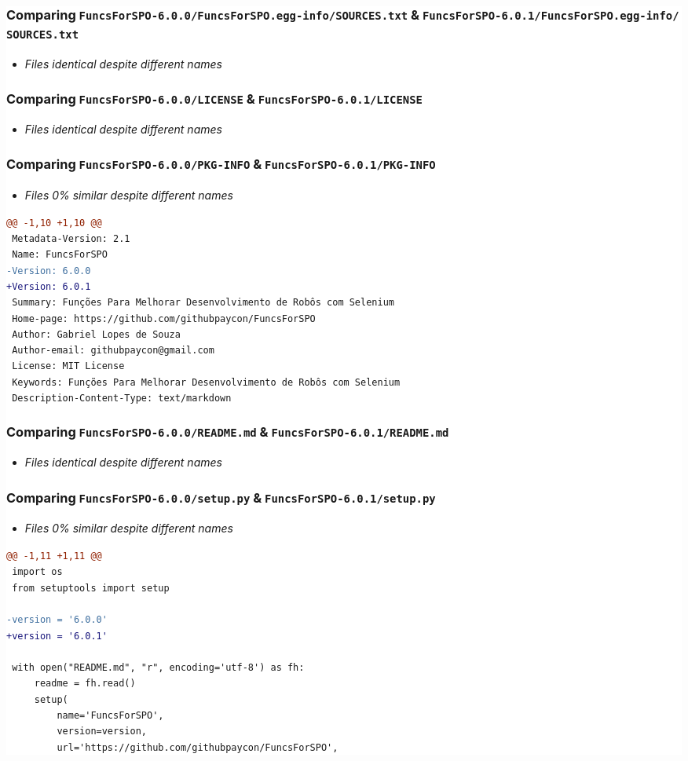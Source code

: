 ### Comparing `FuncsForSPO-6.0.0/FuncsForSPO.egg-info/SOURCES.txt` & `FuncsForSPO-6.0.1/FuncsForSPO.egg-info/SOURCES.txt`

 * *Files identical despite different names*

### Comparing `FuncsForSPO-6.0.0/LICENSE` & `FuncsForSPO-6.0.1/LICENSE`

 * *Files identical despite different names*

### Comparing `FuncsForSPO-6.0.0/PKG-INFO` & `FuncsForSPO-6.0.1/PKG-INFO`

 * *Files 0% similar despite different names*

```diff
@@ -1,10 +1,10 @@
 Metadata-Version: 2.1
 Name: FuncsForSPO
-Version: 6.0.0
+Version: 6.0.1
 Summary: Funções Para Melhorar Desenvolvimento de Robôs com Selenium
 Home-page: https://github.com/githubpaycon/FuncsForSPO
 Author: Gabriel Lopes de Souza
 Author-email: githubpaycon@gmail.com
 License: MIT License
 Keywords: Funções Para Melhorar Desenvolvimento de Robôs com Selenium
 Description-Content-Type: text/markdown
```

### Comparing `FuncsForSPO-6.0.0/README.md` & `FuncsForSPO-6.0.1/README.md`

 * *Files identical despite different names*

### Comparing `FuncsForSPO-6.0.0/setup.py` & `FuncsForSPO-6.0.1/setup.py`

 * *Files 0% similar despite different names*

```diff
@@ -1,11 +1,11 @@
 import os
 from setuptools import setup
 
-version = '6.0.0'
+version = '6.0.1'
 
 with open("README.md", "r", encoding='utf-8') as fh:
     readme = fh.read()
     setup(
         name='FuncsForSPO',
         version=version,
         url='https://github.com/githubpaycon/FuncsForSPO',
```

